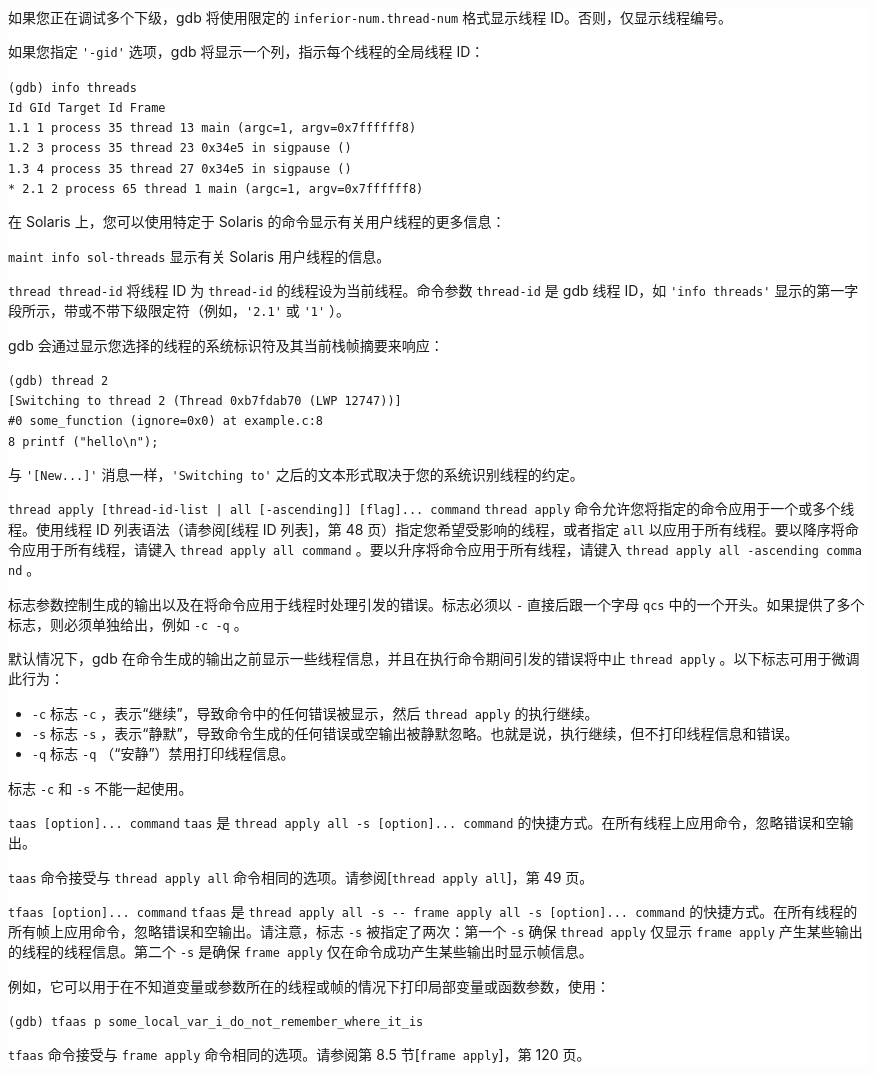 如果您正在调试多个下级，gdb 将使用限定的 `inferior-num.thread-num` 格式显示线程 ID。否则，仅显示线程编号。

如果您指定 `'-gid'` 选项，gdb 将显示一个列，指示每个线程的全局线程 ID：

```
(gdb) info threads
Id GId Target Id Frame
1.1 1 process 35 thread 13 main (argc=1, argv=0x7ffffff8)
1.2 3 process 35 thread 23 0x34e5 in sigpause ()
1.3 4 process 35 thread 27 0x34e5 in sigpause ()
* 2.1 2 process 65 thread 1 main (argc=1, argv=0x7ffffff8)
```

在 Solaris 上，您可以使用特定于 Solaris 的命令显示有关用户线程的更多信息：

`maint info sol-threads` 显示有关 Solaris 用户线程的信息。

`thread thread-id` 将线程 ID 为 `thread-id` 的线程设为当前线程。命令参数 `thread-id` 是 gdb 线程 ID，如 `'info threads'` 显示的第一字段所示，带或不带下级限定符（例如，`'2.1'` 或 `'1'` ）。

gdb 会通过显示您选择的线程的系统标识符及其当前栈帧摘要来响应：

```
(gdb) thread 2
[Switching to thread 2 (Thread 0xb7fdab70 (LWP 12747))]
#0 some_function (ignore=0x0) at example.c:8
8 printf ("hello\n");
```

与 `'[New...]'` 消息一样，`'Switching to'` 之后的文本形式取决于您的系统识别线程的约定。

`thread apply [thread-id-list | all [-ascending]] [flag]... command` `thread apply` 命令允许您将指定的命令应用于一个或多个线程。使用线程 ID 列表语法（请参阅[线程 ID 列表]，第 48 页）指定您希望受影响的线程，或者指定 `all` 以应用于所有线程。要以降序将命令应用于所有线程，请键入 `thread apply all command` 。要以升序将命令应用于所有线程，请键入 `thread apply all -ascending command` 。

标志参数控制生成的输出以及在将命令应用于线程时处理引发的错误。标志必须以 `-` 直接后跟一个字母 `qcs` 中的一个开头。如果提供了多个标志，则必须单独给出，例如 `-c -q` 。

默认情况下，gdb 在命令生成的输出之前显示一些线程信息，并且在执行命令期间引发的错误将中止 `thread apply` 。以下标志可用于微调此行为：
- `-c` 标志 `-c` ，表示“继续”，导致命令中的任何错误被显示，然后 `thread apply` 的执行继续。
- `-s` 标志 `-s` ，表示“静默”，导致命令生成的任何错误或空输出被静默忽略。也就是说，执行继续，但不打印线程信息和错误。
- `-q` 标志 `-q` （“安静”）禁用打印线程信息。

标志 `-c` 和 `-s` 不能一起使用。

`taas [option]... command` `taas` 是 `thread apply all -s [option]... command` 的快捷方式。在所有线程上应用命令，忽略错误和空输出。

`taas` 命令接受与 `thread apply all` 命令相同的选项。请参阅[`thread apply all`]，第 49 页。

`tfaas [option]... command` `tfaas` 是 `thread apply all -s -- frame apply all -s [option]... command` 的快捷方式。在所有线程的所有帧上应用命令，忽略错误和空输出。请注意，标志 `-s` 被指定了两次：第一个 `-s` 确保 `thread apply` 仅显示 `frame apply` 产生某些输出的线程的线程信息。第二个 `-s` 是确保 `frame apply` 仅在命令成功产生某些输出时显示帧信息。

例如，它可以用于在不知道变量或参数所在的线程或帧的情况下打印局部变量或函数参数，使用：

```
(gdb) tfaas p some_local_var_i_do_not_remember_where_it_is
```

`tfaas` 命令接受与 `frame apply` 命令相同的选项。请参阅第 8.5 节[`frame apply`]，第 120 页。
